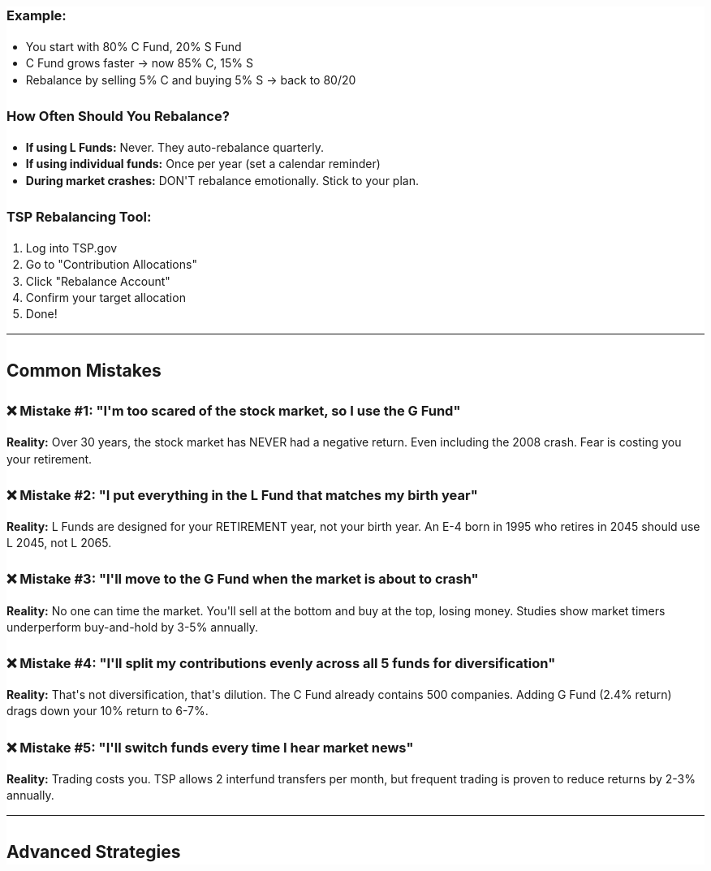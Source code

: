 ### Example:
- You start with 80% C Fund, 20% S Fund
- C Fund grows faster → now 85% C, 15% S
- Rebalance by selling 5% C and buying 5% S → back to 80/20

### How Often Should You Rebalance?
- **If using L Funds:** Never. They auto-rebalance quarterly.
- **If using individual funds:** Once per year (set a calendar reminder)
- **During market crashes:** DON'T rebalance emotionally. Stick to your plan.

### TSP Rebalancing Tool:
1. Log into TSP.gov
2. Go to "Contribution Allocations"
3. Click "Rebalance Account"
4. Confirm your target allocation
5. Done!

---

## Common Mistakes

### ❌ Mistake #1: "I'm too scared of the stock market, so I use the G Fund"
**Reality:** Over 30 years, the stock market has NEVER had a negative return. Even including the 2008 crash. Fear is costing you your retirement.

### ❌ Mistake #2: "I put everything in the L Fund that matches my birth year"
**Reality:** L Funds are designed for your RETIREMENT year, not your birth year. An E-4 born in 1995 who retires in 2045 should use L 2045, not L 2065.

### ❌ Mistake #3: "I'll move to the G Fund when the market is about to crash"
**Reality:** No one can time the market. You'll sell at the bottom and buy at the top, losing money. Studies show market timers underperform buy-and-hold by 3-5% annually.

### ❌ Mistake #4: "I'll split my contributions evenly across all 5 funds for diversification"
**Reality:** That's not diversification, that's dilution. The C Fund already contains 500 companies. Adding G Fund (2.4% return) drags down your 10% return to 6-7%.

### ❌ Mistake #5: "I'll switch funds every time I hear market news"
**Reality:** Trading costs you. TSP allows 2 interfund transfers per month, but frequent trading is proven to reduce returns by 2-3% annually.

---

## Advanced Strategies
